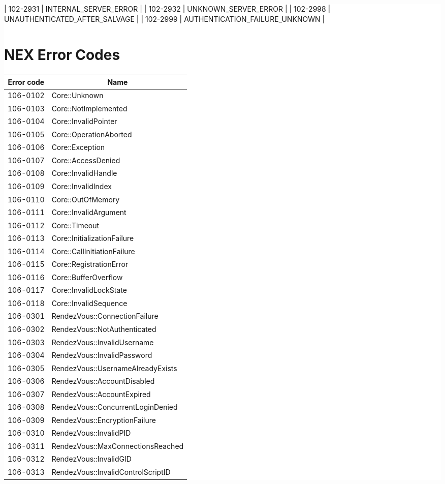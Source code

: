 | 102-2931 | INTERNAL_SERVER_ERROR |
| 102-2932 | UNKNOWN_SERVER_ERROR |
| 102-2998 | UNAUTHENTICATED_AFTER_SALVAGE |
| 102-2999 | AUTHENTICATION_FAILURE_UNKNOWN |

# NEX Error Codes
| Error code | Name |
| --- | --- |
| 106-0102 | Core::Unknown |
| 106-0103 | Core::NotImplemented |
| 106-0104 | Core::InvalidPointer |
| 106-0105 | Core::OperationAborted |
| 106-0106 | Core::Exception |
| 106-0107 | Core::AccessDenied |
| 106-0108 | Core::InvalidHandle |
| 106-0109 | Core::InvalidIndex |
| 106-0110 | Core::OutOfMemory |
| 106-0111 | Core::InvalidArgument |
| 106-0112 | Core::Timeout |
| 106-0113 | Core::InitializationFailure |
| 106-0114 | Core::CallInitiationFailure |
| 106-0115 | Core::RegistrationError |
| 106-0116 | Core::BufferOverflow |
| 106-0117 | Core::InvalidLockState |
| 106-0118 | Core::InvalidSequence |
| 106-0301 | RendezVous::ConnectionFailure |
| 106-0302 | RendezVous::NotAuthenticated |
| 106-0303 | RendezVous::InvalidUsername |
| 106-0304 | RendezVous::InvalidPassword |
| 106-0305 | RendezVous::UsernameAlreadyExists |
| 106-0306 | RendezVous::AccountDisabled |
| 106-0307 | RendezVous::AccountExpired |
| 106-0308 | RendezVous::ConcurrentLoginDenied |
| 106-0309 | RendezVous::EncryptionFailure |
| 106-0310 | RendezVous::InvalidPID |
| 106-0311 | RendezVous::MaxConnectionsReached |
| 106-0312 | RendezVous::InvalidGID |
| 106-0313 | RendezVous::InvalidControlScriptID |